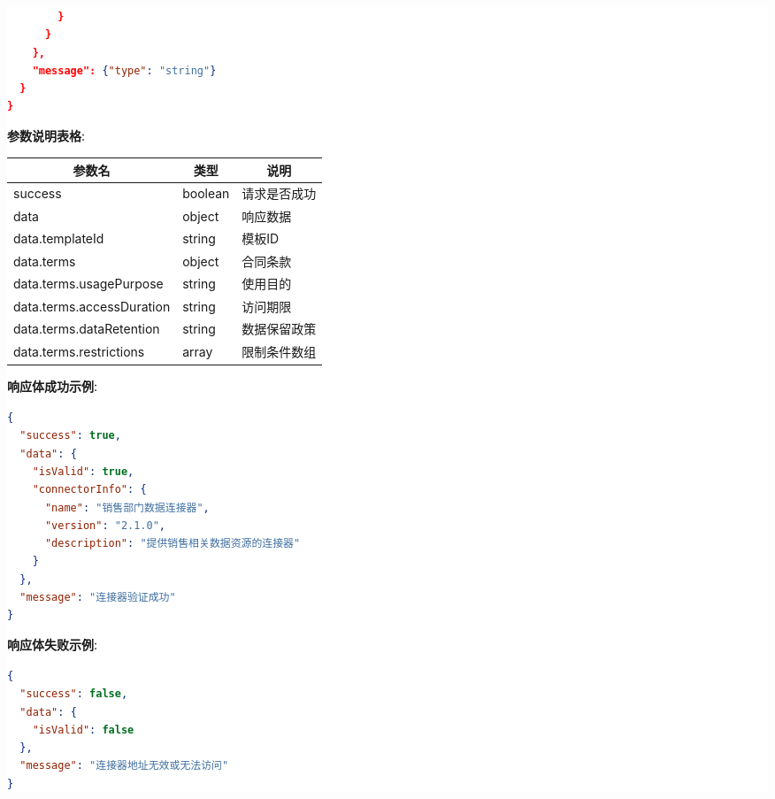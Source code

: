 ```json
        }
      }
    },
    "message": {"type": "string"}
  }
}
```

**参数说明表格**:

| 参数名 | 类型 | 说明 |
|--------|------|------|
| success | boolean | 请求是否成功 |
| data | object | 响应数据 |
| data.templateId | string | 模板ID |
| data.terms | object | 合同条款 |
| data.terms.usagePurpose | string | 使用目的 |
| data.terms.accessDuration | string | 访问期限 |
| data.terms.dataRetention | string | 数据保留政策 |
| data.terms.restrictions | array | 限制条件数组 |

**响应体成功示例**:
```json
{
  "success": true,
  "data": {
    "isValid": true,
    "connectorInfo": {
      "name": "销售部门数据连接器",
      "version": "2.1.0",
      "description": "提供销售相关数据资源的连接器"
    }
  },
  "message": "连接器验证成功"
}
```

**响应体失败示例**:
```json
{
  "success": false,
  "data": {
    "isValid": false
  },
  "message": "连接器地址无效或无法访问"
}
```
